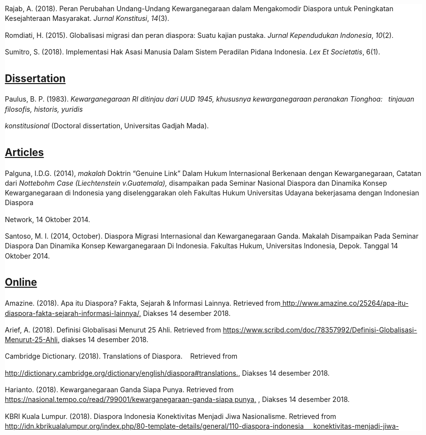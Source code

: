 <p><span class="font3">Rajab, A. (2018). Peran Perubahan Undang-Undang Kewarganegaraan dalam Mengakomodir Diaspora untuk Peningkatan Kesejahteraan Masyarakat. </span><span class="font3" style="font-style:italic;">Jurnal Konstitusi</span><span class="font3">, </span><span class="font3" style="font-style:italic;">14</span><span class="font3">(3).</span></p>
<p><span class="font3">Romdiati, H. (2015). Globalisasi migrasi dan peran diaspora: Suatu kajian pustaka. </span><span class="font3" style="font-style:italic;">Jurnal Kependudukan Indonesia</span><span class="font3">, </span><span class="font3" style="font-style:italic;">10</span><span class="font3">(2).</span></p>
<p><span class="font3">Sumitro, S. (2018). Implementasi Hak Asasi Manusia Dalam Sistem Peradilan Pidana Indonesia. </span><span class="font3" style="font-style:italic;">Lex Et Societatis</span><span class="font3">, 6(1).</span></p>
<h2><a name="bookmark15"></a><span class="font3" style="font-weight:bold;text-decoration:underline;"><a name="bookmark16"></a>Dissertation</span></h2>
<p><span class="font3">Paulus, B. P. (1983). </span><span class="font3" style="font-style:italic;">Kewarganegaraan RI ditinjau dari UUD 1945, khususnya kewarganegaraan peranakan Tionghoa: &nbsp;&nbsp;tinjauan filosofis, historis, yuridis</span></p>
<p><span class="font3" style="font-style:italic;">konstitusional</span><span class="font3"> (Doctoral dissertation, Universitas Gadjah Mada).</span></p>
<h2><a name="bookmark17"></a><span class="font3" style="font-weight:bold;text-decoration:underline;"><a name="bookmark18"></a>Articles</span></h2>
<p><span class="font3">Palguna, I.D.G. (2014), </span><span class="font3" style="font-style:italic;">makalah</span><span class="font3"> Doktrin “Genuine Link” Dalam Hukum Internasional Berkenaan dengan Kewarganegaraan, Catatan dari </span><span class="font3" style="font-style:italic;">Nottebohm Case (Liechtenstein v.Guatemala),</span><span class="font3"> disampaikan pada Seminar Nasional Diaspora dan Dinamika Konsep Kewarganegaraan di Indonesia yang diselenggarakan oleh Fakultas Hukum Universitas Udayana bekerjasama dengan Indonesian Diaspora</span></p>
<p><span class="font3">Network, 14 Oktober 2014.</span></p>
<p><span class="font3">Santoso, M. I. (2014, October). Diaspora Migrasi Internasional dan Kewarganegaraan Ganda. Makalah Disampaikan Pada Seminar Diaspora Dan Dinamika Konsep Kewarganegaraan Di Indonesia. Fakultas Hukum, Universitas Indonesia, Depok. Tanggal 14 Oktober 2014.</span></p>
<h2><a name="bookmark19"></a><span class="font3" style="font-weight:bold;text-decoration:underline;"><a name="bookmark20"></a>Online</span></h2>
<p><span class="font3">Amazine. (2018). Apa itu Diaspora? Fakta, Sejarah &amp;&nbsp;Informasi Lainnya. Retrieved from</span><a href="http://www.amazine.co/25264/apa-itu-diaspora-fakta-sejarah-informasi-lainnya/"><span class="font3"> </span><span class="font3" style="text-decoration:underline;">http://www.amazine.co/25264/apa-itu-diaspora-fakta-sejarah-informasi-</span></a><span class="font3" style="text-decoration:underline;"></span><a href="http://www.amazine.co/25264/apa-itu-diaspora-fakta-sejarah-informasi-lainnya/"><span class="font3" style="text-decoration:underline;">lainnya/</span><span class="font3">,</span></a><span class="font3"> Diakses 14 desember 2018.</span></p>
<p><span class="font3">Arief, A. (2018). Definisi Globalisasi Menurut 25 Ahli. Retrieved from </span><a href="https://www.scribd.com/doc/78357992/Definisi-Globalisasi-Menurut-25-Ahli"><span class="font3" style="text-decoration:underline;">https://www.scribd.com/doc/78357992/Definisi-Globalisasi-Menurut-25-Ahli</span><span class="font3">,</span></a><span class="font3"> diakses 14 desember 2018.</span></p>
<p><span class="font3">Cambridge Dictionary. (2018). Translations of Diaspora. &nbsp;&nbsp;&nbsp;Retrieved from</span></p>
<p><a href="http://dictionary.cambridge.org/dictionary/english/diaspora%23translations"><span class="font3" style="text-decoration:underline;">http://dictionary.cambridge.org/dictionary/english/diaspora#translations</span><span class="font3">.</span></a><span class="font3">, Diakses 14 desember 2018.</span></p>
<p><span class="font3">Harianto. (2018). Kewarganegaraan Ganda Siapa Punya. Retrieved from </span><a href="https://nasional.tempo.co/read/799001/kewarganegaraan-ganda-siapa%20punya"><span class="font3" style="text-decoration:underline;">https://nasional.tempo.co/read/799001/kewarganegaraan-ganda-siapa punya,</span></a><span class="font3"> , Diakses 14 desember 2018.</span></p>
<p><span class="font3">KBRI Kuala Lumpur. (2018). Diaspora Indonesia Konektivitas Menjadi Jiwa Nasionalisme. Retrieved from</span><a href="http://idn.kbrikualalumpur.org/index.php/80-template-details/general/110-diaspora-indonesia%20konektivitas-menjadi-jiwa-nasionalisme"><span class="font3"> </span><span class="font3" style="text-decoration:underline;">http://idn.kbrikualalumpur.org/index.php/80-</span></a><span class="font3" style="text-decoration:underline;"></span><a href="http://idn.kbrikualalumpur.org/index.php/80-template-details/general/110-diaspora-indonesia%20konektivitas-menjadi-jiwa-nasionalisme"><span class="font3" style="text-decoration:underline;">template-details/general/110-diaspora-indonesia &nbsp;&nbsp;&nbsp;&nbsp;konektivitas-menjadi-jiwa-</span></a></p>
